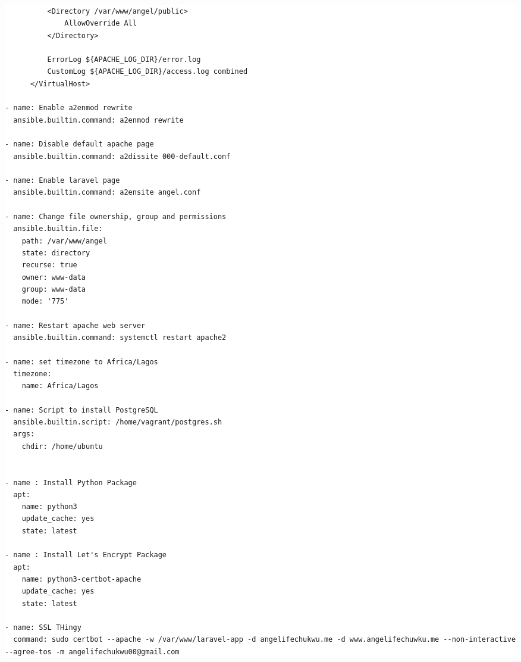              <Directory /var/www/angel/public>
                  AllowOverride All
              </Directory>

              ErrorLog ${APACHE_LOG_DIR}/error.log
              CustomLog ${APACHE_LOG_DIR}/access.log combined        
          </VirtualHost>

    - name: Enable a2enmod rewrite
      ansible.builtin.command: a2enmod rewrite

    - name: Disable default apache page
      ansible.builtin.command: a2dissite 000-default.conf

    - name: Enable laravel page
      ansible.builtin.command: a2ensite angel.conf

    - name: Change file ownership, group and permissions
      ansible.builtin.file:
        path: /var/www/angel
        state: directory
        recurse: true
        owner: www-data
        group: www-data
        mode: '775'

    - name: Restart apache web server
      ansible.builtin.command: systemctl restart apache2

    - name: set timezone to Africa/Lagos
      timezone:
        name: Africa/Lagos

    - name: Script to install PostgreSQL
      ansible.builtin.script: /home/vagrant/postgres.sh
      args:
        chdir: /home/ubuntu


    - name : Install Python Package
      apt:
        name: python3
        update_cache: yes
        state: latest

    - name : Install Let's Encrypt Package
      apt:
        name: python3-certbot-apache
        update_cache: yes
        state: latest

    - name: SSL THingy
      command: sudo certbot --apache -w /var/www/laravel-app -d angelifechukwu.me -d www.angelifechuwku.me --non-interactive --agree-tos -m angelifechukwu00@gmail.com
